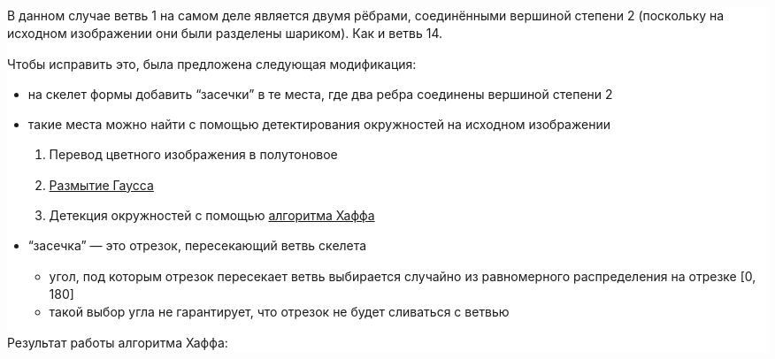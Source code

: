 В данном случае ветвь 1 на самом деле является двумя рёбрами, соединёнными вершиной степени 2 (поскольку на исходном изображении они были разделены шариком). Как и ветвь 14.

Чтобы исправить это, была предложена следующая модификация:

- на скелет формы добавить “засечки” в те места, где два ребра соединены вершиной степени 2

- такие места можно найти с помощью детектирования окружностей на исходном изображении

  1. Перевод цветного изображения в полутоновое

  2. [Размытие Гаусса](https://docs.opencv.org/3.4/d4/d86/group__imgproc__filter.html#gaabe8c836e97159a9193fb0b11ac52cf1)

  3. Детекция окружностей с помощью [алгоритма Хаффа](https://docs.opencv.org/4.x/dd/d1a/group__imgproc__feature.html#ga47849c3be0d0406ad3ca45db65a25d2d)

- “засечка” — это отрезок, пересекающий ветвь скелета
  - угол, под которым отрезок пересекает ветвь выбирается случайно из равномерного распределения на отрезке $[0,180]$
  - такой выбор угла не гарантирует, что отрезок не будет сливаться с ветвью

Результат работы алгоритма Хаффа:
